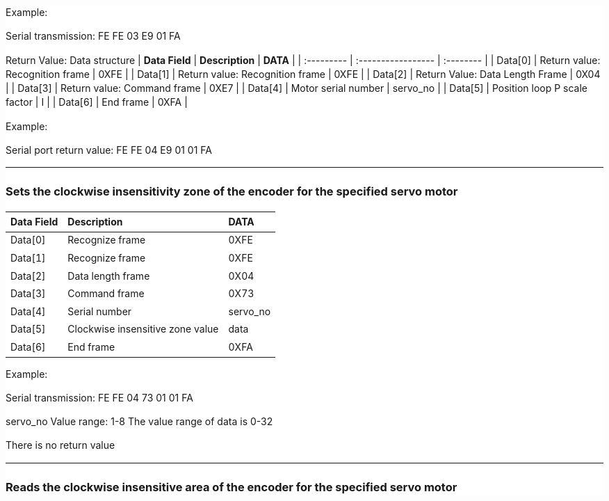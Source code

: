 Example:

Serial transmission: FE FE 03 E9 01 FA

Return Value: Data structure
| **Data Field** | **Description** | **DATA** |
| :--------- | :----------------- | :-------- |
| Data[0]    | Return value: Recognition frame | 0XFE      |
| Data[1]    | Return value: Recognition frame | 0XFE      |
| Data[2]    | Return Value: Data Length Frame | 0X04      |
| Data[3]    | Return value: Command frame | 0XE7      |
| Data[4]    | Motor serial number | servo_no  |
| Data[5]    | Position loop P scale factor | I         |
| Data[6]    | End frame | 0XFA      |

Example:

Serial port return value: FE FE 04 E9 01 01 FA

---
### Sets the clockwise insensitivity zone of the encoder for the specified servo motor

| **Data Field** | **Description** | **DATA** |
| :--------- | :------------- | :------- |
| Data[0]    | Recognize frame | 0XFE     |
| Data[1]    | Recognize frame | 0XFE     |
| Data[2]    | Data length frame | 0X04     |
| Data[3]    | Command frame | 0X73     |
| Data[4]    | Serial number | servo_no |
| Data[5]    | Clockwise insensitive zone value | data     |
| Data[6]    | End frame | 0XFA     |

Example:

Serial transmission: FE FE 04 73 01 01 FA

servo_no Value range: 1-8
The value range of data is 0-32

There is no return value

---
### Reads the clockwise insensitive area of the encoder for the specified servo motor
